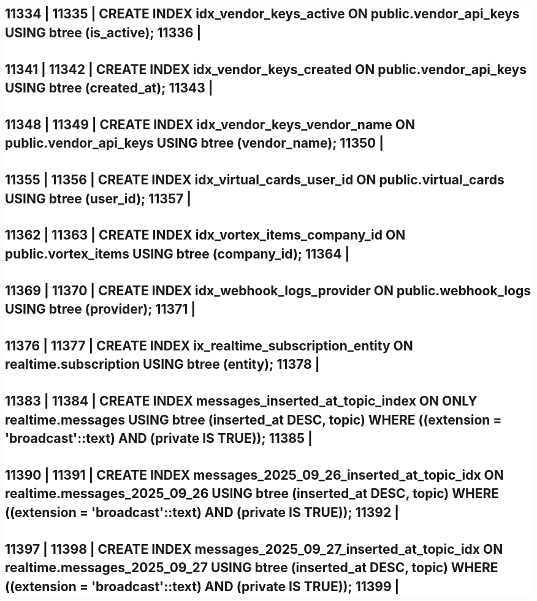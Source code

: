 11334 |
11335 | CREATE INDEX idx_vendor_keys_active ON public.vendor_api_keys USING btree (is_active);
11336 |
----

11341 |
11342 | CREATE INDEX idx_vendor_keys_created ON public.vendor_api_keys USING btree (created_at);
11343 |
----

11348 |
11349 | CREATE INDEX idx_vendor_keys_vendor_name ON public.vendor_api_keys USING btree (vendor_name);
11350 |
----

11355 |
11356 | CREATE INDEX idx_virtual_cards_user_id ON public.virtual_cards USING btree (user_id);
11357 |
----

11362 |
11363 | CREATE INDEX idx_vortex_items_company_id ON public.vortex_items USING btree (company_id);
11364 |
----

11369 |
11370 | CREATE INDEX idx_webhook_logs_provider ON public.webhook_logs USING btree (provider);
11371 |
----

11376 |
11377 | CREATE INDEX ix_realtime_subscription_entity ON realtime.subscription USING btree (entity);
11378 |
----

11383 |
11384 | CREATE INDEX messages_inserted_at_topic_index ON ONLY realtime.messages USING btree (inserted_at DESC, topic) WHERE ((extension = 'broadcast'::text) AND (private IS TRUE));
11385 |
----

11390 |
11391 | CREATE INDEX messages_2025_09_26_inserted_at_topic_idx ON realtime.messages_2025_09_26 USING btree (inserted_at DESC, topic) WHERE ((extension = 'broadcast'::text) AND (private IS TRUE));
11392 |
----

11397 |
11398 | CREATE INDEX messages_2025_09_27_inserted_at_topic_idx ON realtime.messages_2025_09_27 USING btree (inserted_at DESC, topic) WHERE ((extension = 'broadcast'::text) AND (private IS TRUE));
11399 |
----
